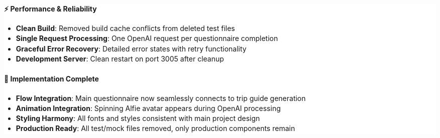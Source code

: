 #### ⚡ Performance & Reliability
- **Clean Build**: Removed build cache conflicts from deleted test files
- **Single Request Processing**: One OpenAI request per questionnaire completion
- **Graceful Error Recovery**: Detailed error states with retry functionality
- **Development Server**: Clean restart on port 3005 after cleanup

#### 🎯 Implementation Complete
- **Flow Integration**: Main questionnaire now seamlessly connects to trip guide generation
- **Animation Integration**: Spinning Alfie avatar appears during OpenAI processing
- **Styling Harmony**: All fonts and styles consistent with main project design
- **Production Ready**: All test/mock files removed, only production components remain
